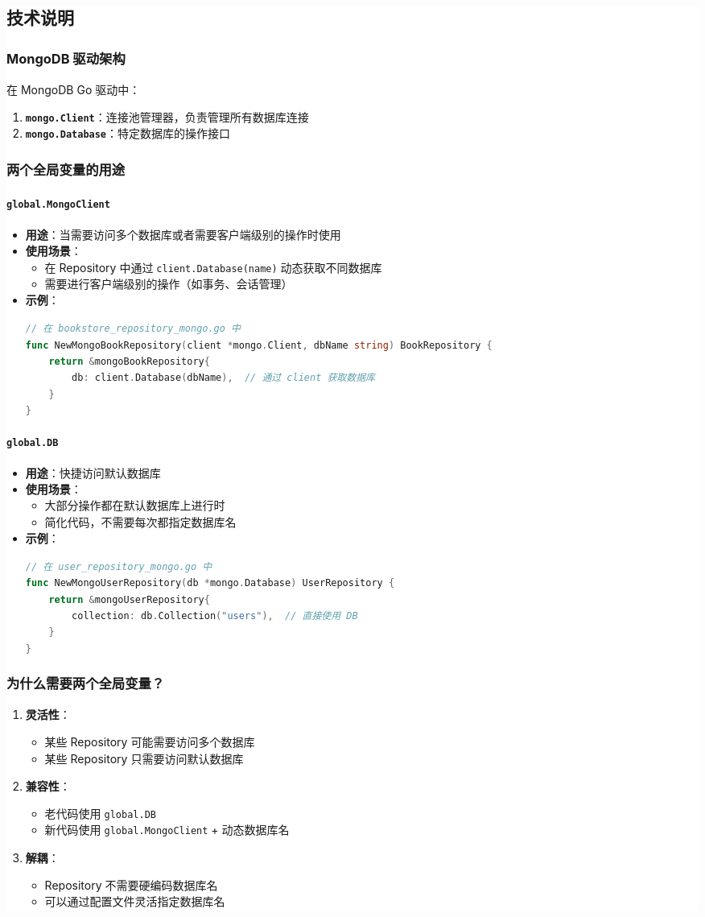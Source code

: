 ## 技术说明

### MongoDB 驱动架构
在 MongoDB Go 驱动中：
1. **`mongo.Client`**：连接池管理器，负责管理所有数据库连接
2. **`mongo.Database`**：特定数据库的操作接口

### 两个全局变量的用途

#### `global.MongoClient`
- **用途**：当需要访问多个数据库或者需要客户端级别的操作时使用
- **使用场景**：
  - 在 Repository 中通过 `client.Database(name)` 动态获取不同数据库
  - 需要进行客户端级别的操作（如事务、会话管理）
- **示例**：
  ```go
  // 在 bookstore_repository_mongo.go 中
  func NewMongoBookRepository(client *mongo.Client, dbName string) BookRepository {
      return &mongoBookRepository{
          db: client.Database(dbName),  // 通过 client 获取数据库
      }
  }
  ```

#### `global.DB`
- **用途**：快捷访问默认数据库
- **使用场景**：
  - 大部分操作都在默认数据库上进行时
  - 简化代码，不需要每次都指定数据库名
- **示例**：
  ```go
  // 在 user_repository_mongo.go 中
  func NewMongoUserRepository(db *mongo.Database) UserRepository {
      return &mongoUserRepository{
          collection: db.Collection("users"),  // 直接使用 DB
      }
  }
  ```

### 为什么需要两个全局变量？

1. **灵活性**：
   - 某些 Repository 可能需要访问多个数据库
   - 某些 Repository 只需要访问默认数据库

2. **兼容性**：
   - 老代码使用 `global.DB`
   - 新代码使用 `global.MongoClient` + 动态数据库名

3. **解耦**：
   - Repository 不需要硬编码数据库名
   - 可以通过配置文件灵活指定数据库名
